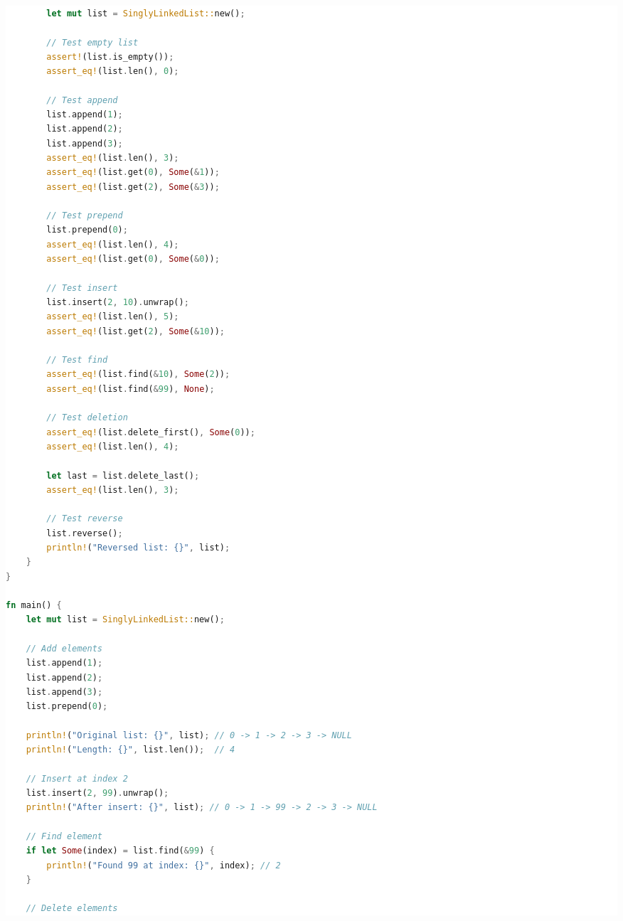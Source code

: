 ```rust
        let mut list = SinglyLinkedList::new();
        
        // Test empty list
        assert!(list.is_empty());
        assert_eq!(list.len(), 0);
        
        // Test append
        list.append(1);
        list.append(2);
        list.append(3);
        assert_eq!(list.len(), 3);
        assert_eq!(list.get(0), Some(&1));
        assert_eq!(list.get(2), Some(&3));
        
        // Test prepend
        list.prepend(0);
        assert_eq!(list.len(), 4);
        assert_eq!(list.get(0), Some(&0));
        
        // Test insert
        list.insert(2, 10).unwrap();
        assert_eq!(list.len(), 5);
        assert_eq!(list.get(2), Some(&10));
        
        // Test find
        assert_eq!(list.find(&10), Some(2));
        assert_eq!(list.find(&99), None);
        
        // Test deletion
        assert_eq!(list.delete_first(), Some(0));
        assert_eq!(list.len(), 4);
        
        let last = list.delete_last();
        assert_eq!(list.len(), 3);
        
        // Test reverse
        list.reverse();
        println!("Reversed list: {}", list);
    }
}

fn main() {
    let mut list = SinglyLinkedList::new();
    
    // Add elements
    list.append(1);
    list.append(2);
    list.append(3);
    list.prepend(0);
    
    println!("Original list: {}", list); // 0 -> 1 -> 2 -> 3 -> NULL
    println!("Length: {}", list.len());  // 4
    
    // Insert at index 2
    list.insert(2, 99).unwrap();
    println!("After insert: {}", list); // 0 -> 1 -> 99 -> 2 -> 3 -> NULL
    
    // Find element
    if let Some(index) = list.find(&99) {
        println!("Found 99 at index: {}", index); // 2
    }
    
    // Delete elements
```